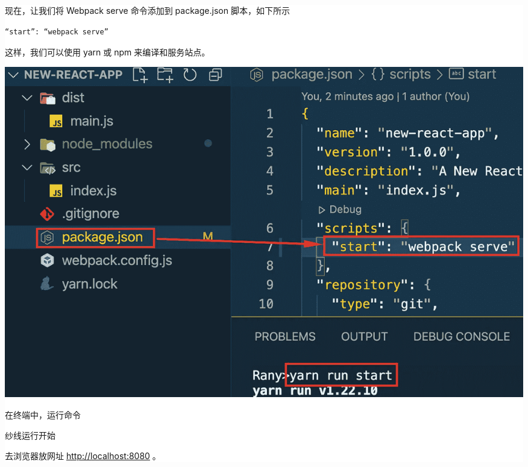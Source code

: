 现在，让我们将 Webpack serve 命令添加到 package.json 脚本，如下所示

```
“start”: “webpack serve”
```

这样，我们可以使用 yarn 或 npm 来编译和服务站点。

![](img/37f28dae0409714f58d56d54322ea9e6.png)

在终端中，运行命令

纱线运行开始

去浏览器放网址 [http://localhost:8080](http://localhost:8080) 。
